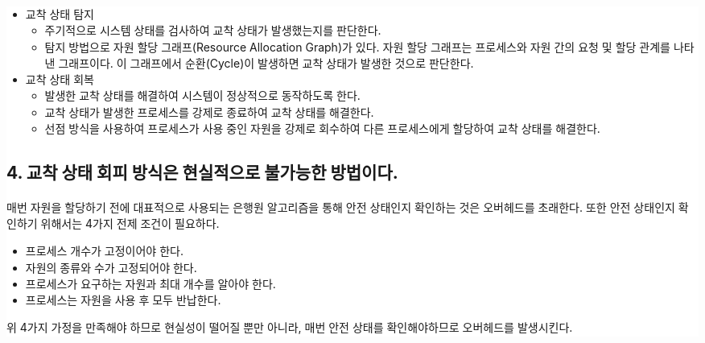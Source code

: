 - 교착 상태 탐지
  - 주기적으로 시스템 상태를 검사하여 교착 상태가 발생했는지를 판단한다.
  - 탐지 방법으로 자원 할당 그래프(Resource Allocation Graph)가 있다. 자원 할당 그래프는 프로세스와 자원 간의 요청 및 할당 관계를 나타낸 그래프이다. 이 그래프에서 순환(Cycle)이 발생하면 교착 상태가 발생한 것으로 판단한다.
- 교착 상태 회복
  - 발생한 교착 상태를 해결하여 시스템이 정상적으로 동작하도록 한다.
  - 교착 상태가 발생한 프로세스를 강제로 종료하여 교착 상태를 해결한다.
  - 선점 방식을 사용하여 프로세스가 사용 중인 자원을 강제로 회수하여 다른 프로세스에게 할당하여 교착 상태를 해결한다.

## 4. 교착 상태 회피 방식은 현실적으로 불가능한 방법이다.
매번 자원을 할당하기 전에 대표적으로 사용되는 은행원 알고리즘을 통해 안전 상태인지 확인하는 것은 오버헤드를 초래한다. 또한 안전 상태인지 확인하기 위해서는 4가지 전제 조건이 필요하다.
- 프로세스 개수가 고정이어야 한다.
- 자원의 종류와 수가 고정되어야 한다.
- 프로세스가 요구하는 자원과 최대 개수를 알아야 한다.
- 프로세스는 자원을 사용 후 모두 반납한다.
  
위 4가지 가정을 만족해야 하므로 현실성이 떨어질 뿐만 아니라, 매번 안전 상태를 확인해야하므로 오버헤드를 발생시킨다.
